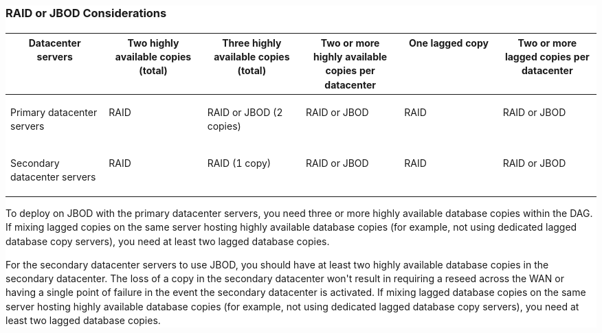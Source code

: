 ### RAID or JBOD Considerations

<table style="width:100%;">
<colgroup>
<col style="width: 16%" />
<col style="width: 16%" />
<col style="width: 16%" />
<col style="width: 16%" />
<col style="width: 16%" />
<col style="width: 16%" />
</colgroup>
<thead>
<tr class="header">
<th>Datacenter servers</th>
<th>Two highly available copies (total)</th>
<th>Three highly available copies (total)</th>
<th>Two or more highly available copies per datacenter</th>
<th>One lagged copy</th>
<th>Two or more lagged copies per datacenter</th>
</tr>
</thead>
<tbody>
<tr class="odd">
<td><p>Primary datacenter servers</p></td>
<td><p>RAID</p></td>
<td><p>RAID or JBOD (2 copies)</p></td>
<td><p>RAID or JBOD</p></td>
<td><p>RAID</p></td>
<td><p>RAID or JBOD</p></td>
</tr>
<tr class="even">
<td><p>Secondary datacenter servers</p></td>
<td><p>RAID</p></td>
<td><p>RAID (1 copy)</p></td>
<td><p>RAID or JBOD</p></td>
<td><p>RAID</p></td>
<td><p>RAID or JBOD</p></td>
</tr>
</tbody>
</table>

To deploy on JBOD with the primary datacenter servers, you need three or more highly available database copies within the DAG. If mixing lagged copies on the same server hosting highly available database copies (for example, not using dedicated lagged database copy servers), you need at least two lagged database copies.

For the secondary datacenter servers to use JBOD, you should have at least two highly available database copies in the secondary datacenter. The loss of a copy in the secondary datacenter won't result in requiring a reseed across the WAN or having a single point of failure in the event the secondary datacenter is activated. If mixing lagged database copies on the same server hosting highly available database copies (for example, not using dedicated lagged database copy servers), you need at least two lagged database copies.

